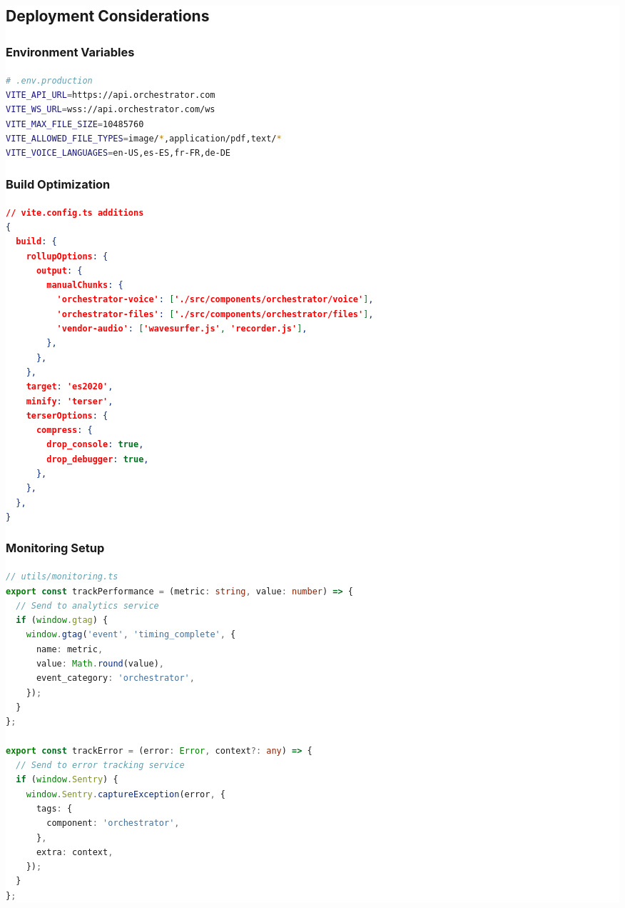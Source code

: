 ## Deployment Considerations

### Environment Variables
```bash
# .env.production
VITE_API_URL=https://api.orchestrator.com
VITE_WS_URL=wss://api.orchestrator.com/ws
VITE_MAX_FILE_SIZE=10485760
VITE_ALLOWED_FILE_TYPES=image/*,application/pdf,text/*
VITE_VOICE_LANGUAGES=en-US,es-ES,fr-FR,de-DE
```

### Build Optimization
```json
// vite.config.ts additions
{
  build: {
    rollupOptions: {
      output: {
        manualChunks: {
          'orchestrator-voice': ['./src/components/orchestrator/voice'],
          'orchestrator-files': ['./src/components/orchestrator/files'],
          'vendor-audio': ['wavesurfer.js', 'recorder.js'],
        },
      },
    },
    target: 'es2020',
    minify: 'terser',
    terserOptions: {
      compress: {
        drop_console: true,
        drop_debugger: true,
      },
    },
  },
}
```

### Monitoring Setup
```typescript
// utils/monitoring.ts
export const trackPerformance = (metric: string, value: number) => {
  // Send to analytics service
  if (window.gtag) {
    window.gtag('event', 'timing_complete', {
      name: metric,
      value: Math.round(value),
      event_category: 'orchestrator',
    });
  }
};

export const trackError = (error: Error, context?: any) => {
  // Send to error tracking service
  if (window.Sentry) {
    window.Sentry.captureException(error, {
      tags: {
        component: 'orchestrator',
      },
      extra: context,
    });
  }
};
```